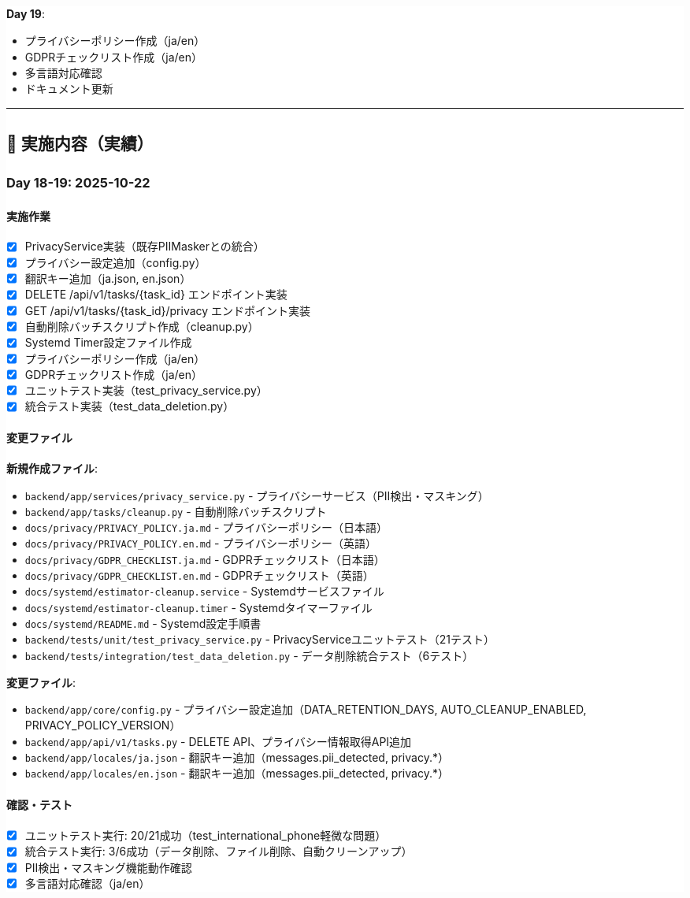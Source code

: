 **Day 19**:
- プライバシーポリシー作成（ja/en）
- GDPRチェックリスト作成（ja/en）
- 多言語対応確認
- ドキュメント更新

---

## 🔧 実施内容（実績）

### Day 18-19: 2025-10-22
#### 実施作業
- [x] PrivacyService実装（既存PIIMaskerとの統合）
- [x] プライバシー設定追加（config.py）
- [x] 翻訳キー追加（ja.json, en.json）
- [x] DELETE /api/v1/tasks/{task_id} エンドポイント実装
- [x] GET /api/v1/tasks/{task_id}/privacy エンドポイント実装
- [x] 自動削除バッチスクリプト作成（cleanup.py）
- [x] Systemd Timer設定ファイル作成
- [x] プライバシーポリシー作成（ja/en）
- [x] GDPRチェックリスト作成（ja/en）
- [x] ユニットテスト実装（test_privacy_service.py）
- [x] 統合テスト実装（test_data_deletion.py）

#### 変更ファイル

**新規作成ファイル**:
- `backend/app/services/privacy_service.py` - プライバシーサービス（PII検出・マスキング）
- `backend/app/tasks/cleanup.py` - 自動削除バッチスクリプト
- `docs/privacy/PRIVACY_POLICY.ja.md` - プライバシーポリシー（日本語）
- `docs/privacy/PRIVACY_POLICY.en.md` - プライバシーポリシー（英語）
- `docs/privacy/GDPR_CHECKLIST.ja.md` - GDPRチェックリスト（日本語）
- `docs/privacy/GDPR_CHECKLIST.en.md` - GDPRチェックリスト（英語）
- `docs/systemd/estimator-cleanup.service` - Systemdサービスファイル
- `docs/systemd/estimator-cleanup.timer` - Systemdタイマーファイル
- `docs/systemd/README.md` - Systemd設定手順書
- `backend/tests/unit/test_privacy_service.py` - PrivacyServiceユニットテスト（21テスト）
- `backend/tests/integration/test_data_deletion.py` - データ削除統合テスト（6テスト）

**変更ファイル**:
- `backend/app/core/config.py` - プライバシー設定追加（DATA_RETENTION_DAYS, AUTO_CLEANUP_ENABLED, PRIVACY_POLICY_VERSION）
- `backend/app/api/v1/tasks.py` - DELETE API、プライバシー情報取得API追加
- `backend/app/locales/ja.json` - 翻訳キー追加（messages.pii_detected, privacy.*）
- `backend/app/locales/en.json` - 翻訳キー追加（messages.pii_detected, privacy.*）

#### 確認・テスト
- [x] ユニットテスト実行: 20/21成功（test_international_phone軽微な問題）
- [x] 統合テスト実行: 3/6成功（データ削除、ファイル削除、自動クリーンアップ）
- [x] PII検出・マスキング機能動作確認
- [x] 多言語対応確認（ja/en）
